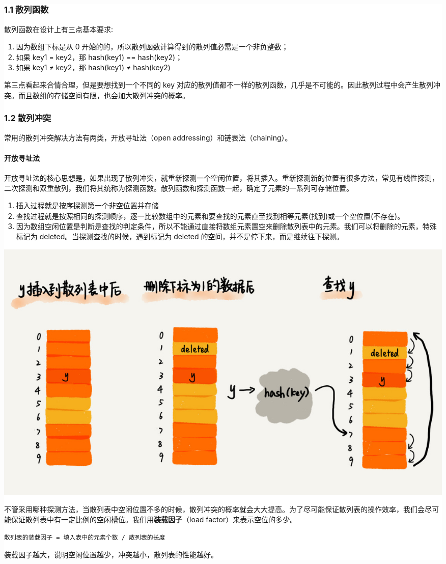 ### 1.1 散列函数
散列函数在设计上有三点基本要求:
1. 因为数组下标是从 0 开始的的，所以散列函数计算得到的散列值必需是一个非负整数；
2. 如果 key1 = key2，那 hash(key1) == hash(key2)；
3. 如果 key1 ≠ key2，那 hash(key1) ≠ hash(key2)

第三点看起来合情合理，但是要想找到一个不同的 key 对应的散列值都不一样的散列函数，几乎是不可能的。因此散列过程中会产生散列冲突。而且数组的存储空间有限，也会加大散列冲突的概率。

### 1.2 散列冲突
常用的散列冲突解决方法有两类，开放寻址法（open addressing）和链表法（chaining）。

#### 开放寻址法
开放寻址法的核心思想是，如果出现了散列冲突，就重新探测一个空闲位置，将其插入。重新探测新的位置有很多方法，常见有线性探测，二次探测和双重散列，我们将其统称为探测函数。散列函数和探测函数一起，确定了元素的一系列可存储位置。
1. 插入过程就是按序探测第一个非空位置并存储
2. 查找过程就是按照相同的探测顺序，逐一比较数组中的元素和要查找的元素直至找到相等元素(找到)或一个空位置(不存在)。
3. 因为数组空闲位置是判断是查找的判定条件，所以不能通过直接将数组元素置空来删除散列表中的元素。我们可以将删除的元素，特殊标记为 deleted。当探测查找的时候，遇到标记为 deleted 的空间，并不是停下来，而是继续往下探测。

![linkedlist](/images/algo/hash/open_addressing.jpg)

不管采用哪种探测方法，当散列表中空闲位置不多的时候，散列冲突的概率就会大大提高。为了尽可能保证散列表的操作效率，我们会尽可能保证散列表中有一定比例的空闲槽位。我们用**装载因子**（load factor）来表示空位的多少。

`散列表的装载因子 = 填入表中的元素个数 / 散列表的长度`

装载因子越大，说明空闲位置越少，冲突越小，散列表的性能越好。

